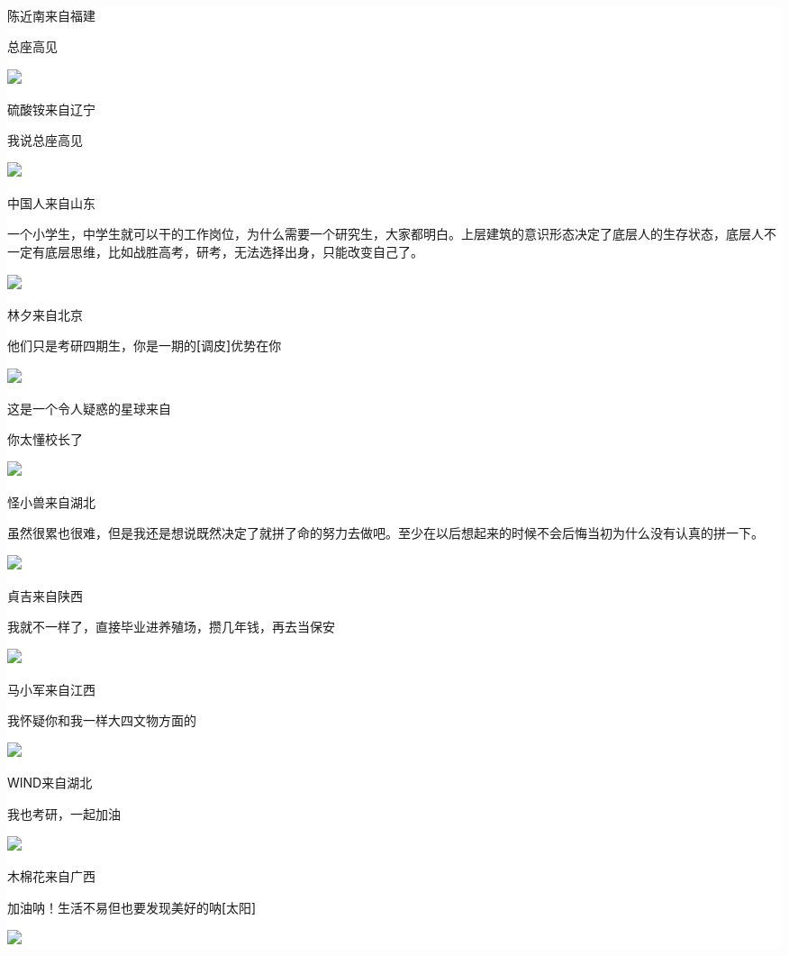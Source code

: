 陈近南来自福建

总座高见

![](http://wx.qlogo.cn/mmopen/KHvxKg8z8EjDknuBn65TxPxrUBTrUjw7zRV3AWjcJ2wiaibLEbZ0VvlP8Aql0YChleneKhZvIuuXjdKgzmbpvNSmU8QgzaibHz7FPtYThq6CJVOiaR92HKYTn2SkOTBhPru2/64)

硫酸铵来自辽宁

我说总座高见

![](http://wx.qlogo.cn/mmopen/ARtqkxcRy7WW4IDLekRlSxhhJkQhWp0fibazgNJGliaiaQAdAh6y72PWBJbwvvl6njX0V5VpHKiajHSbDThpkwR5m8z8jVkrviaya/64)

中国人来自山东

一个小学生，中学生就可以干的工作岗位，为什么需要一个研究生，大家都明白。上层建筑的意识形态决定了底层人的生存状态，底层人不一定有底层思维，比如战胜高考，研考，无法选择出身，只能改变自己了。

![](http://wx.qlogo.cn/mmopen/O9pEic1aHxeYkcqwlY1VHokTB7g9L3YfHsuxzwql8zAVKaQcBwzeOIG9kPtAYhwiatUaPLEmzYHs7rrxATQvXw1LBlZicrCOVT7/64)

林夕来自北京

他们只是考研四期生，你是一期的[调皮]优势在你

![](http://wx.qlogo.cn/mmhead/Q3auHgzwzM6VbGrBOOAlGagxkqgSgMFEKjUr4VTcuSxZf64GJ3Sezw/64)

这是一个令人疑惑的星球来自

你太懂校长了

![](https://wx.qlogo.cn/mmopen/vi_32/FVjBmI6cpwI76T0icZFK1pq349m80p9Zufdb2icMfUYeOUejW1ILW4beuGFLyHNiaRduDRDWbLLQicyZkjTlxfopZg/64)

怪小兽来自湖北

虽然很累也很难，但是我还是想说既然决定了就拼了命的努力去做吧。至少在以后想起来的时候不会后悔当初为什么没有认真的拼一下。

![](http://wx.qlogo.cn/mmopen/KHvxKg8z8EggvYV3nvFEEGNp8PxV3r3DJKwRzq5ExXibLPZ5G3kVq6z7JfWLNdESibhCbaUM49g8DfxqGcy1r2bOWatRMia4Z8u/64)

貞吉来自陕西

我就不一样了，直接毕业进养殖场，攒几年钱，再去当保安

![](http://wx.qlogo.cn/mmopen/O9pEic1aHxeYcH6xtH66GhRGTISdJuhMlH9AC7Guk1335vEybibTfFLxZnKPCtofs1QBTcEdzdRtGaibSXiaePf6icODGSIRzZSdnF5dt4uhmF6L4MQOD2ZshJKiciad7vw4qS2/64)

马小军来自江西

我怀疑你和我一样大四文物方面的

![](http://wx.qlogo.cn/mmopen/n6tINRGwUZX1yg1fR3sv4Yuht8kkUjeptUt4mtCnmtuIVErbAdtDOFYGQ0z4EefBNula3wRFSiaJ7lia7aQjCfBYaicwmsk6WnglHPA8ViaUHfBuqI7jpMuVftaLN6Nt5IVs/64)

WIND来自湖北

我也考研，一起加油

![](http://wx.qlogo.cn/mmopen/icVo0sDlj28VQXl6ln9TFD023kq778NgqPwrI8HHo2ibwxGIpyNNwJs0wNNPF9cg986m8Ys80mNv7vdhzib1BwcjW03HmktHbWOqmWwOCia6VN1giat4V9Yd9drgokJib026He/64)

木棉花来自广西

加油呐！生活不易但也要发现美好的呐[太阳]

![](http://wx.qlogo.cn/mmopen/O9pEic1aHxebOulnmju8Q846eJicZk0sUCsXJkW5skzLdlHPTniah57dzcDANUR6KPFAwF5udGpjr0GmpGOgmJ6zS7QSh3L87Sxse7Se8UqdUw0PSY6e6daZfsfib4IQRXRP/64)
